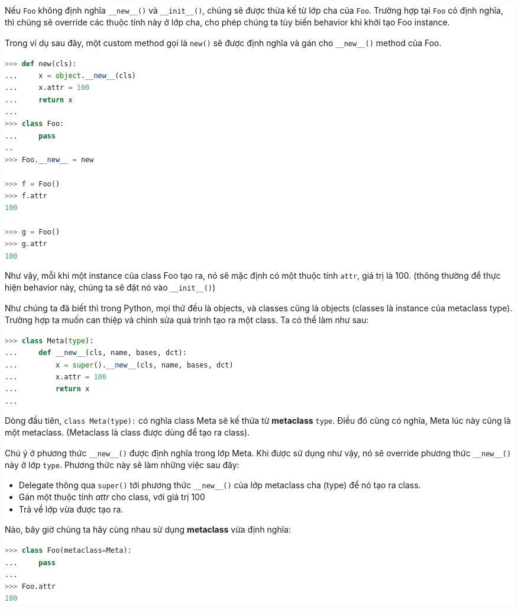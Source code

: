 Nếu `Foo` không định nghĩa `__new__()` và `__init__()`, chúng sẽ được thừa kế từ lớp cha của `Foo`. Trường hợp tại `Foo` có định nghĩa, thì chúng sẽ override các thuộc tính này ở lớp cha, cho phép chúng ta tùy biến behavior khi khởi tạo Foo instance.

Trong ví dụ sau đây, một custom method gọi là `new()` sẽ được định nghĩa và gán cho `__new__()` method của Foo.

```py
>>> def new(cls):
...     x = object.__new__(cls)
...     x.attr = 100
...     return x
...
>>> class Foo:
...     pass
..
>>> Foo.__new__ = new

>>> f = Foo()
>>> f.attr
100

>>> g = Foo()
>>> g.attr
100
```

Như vậy, mỗi khi một instance của class Foo tạo ra, nó sẽ mặc định có một thuộc tính `attr`, giá trị là 100. (thông thường để thực hiện behavior này, chúng ta sẽ đặt nó vào `__init__()`)

Như chúng ta đã biết thì trong Python, mọi thứ đều là objects, và classes cũng là objects (classes là instance của metaclass type). Trường hợp ta muốn can thiệp và chỉnh sửa quá trình tạo ra một class. Ta có thể làm như sau: 
 
 ```py
 >>> class Meta(type):
...     def __new__(cls, name, bases, dct):
...         x = super().__new__(cls, name, bases, dct)
...         x.attr = 100
...         return x
...
```
Dòng đầu tiên, `class Meta(type):` có nghĩa class Meta sẽ kế thừa từ **metaclass** `type`. Điều đó cũng có nghĩa, Meta lúc này cũng là một metaclass. (Metaclass là class được dùng để tạo ra class).

Chú ý ở phương thức `__new__()` được định nghĩa trong lớp Meta. Khi được sử dụng như vậy, nó sẽ override phương thức `__new__()` này ở lớp `type`.  Phương thức này sẽ làm những việc sau đây:
* Delegate thông qua `super()` tới phương thức `__new__()` của lớp metaclass cha (type) để nó tạo ra class.
* Gán một thuộc tính *attr* cho class, với giá trị 100
* Trả về lớp vừa được tạo ra.

Nào, bây giờ chúng ta hãy cùng nhau sử dụng **metaclass** vừa định nghĩa:

```py
>>> class Foo(metaclass=Meta):
...     pass
...
>>> Foo.attr
100
```
